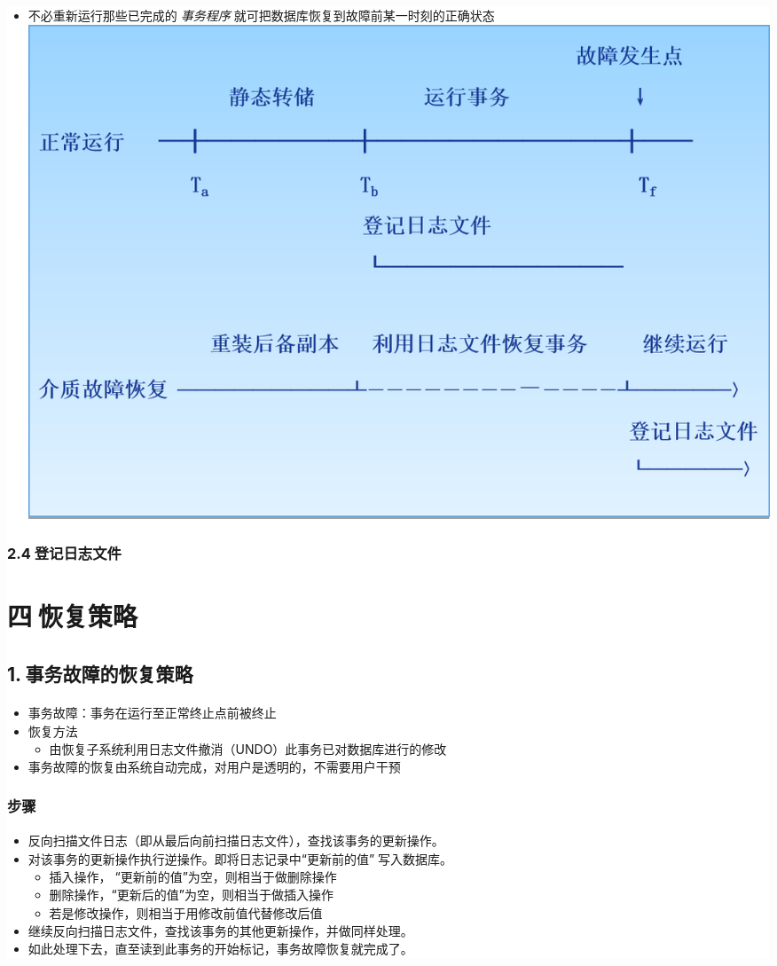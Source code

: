   - 不必重新运行那些已完成的 *事务程序* 就可把数据库恢复到故障前某一时刻的正确状态 ![image-20220415154144523](../typaro截图/image-20220415154144523.png)

### 2.4 登记日志文件

# 四 恢复策略

## 1. 事务故障的恢复策略

- 事务故障：事务在运行至正常终止点前被终止
- 恢复方法
  - 由恢复子系统利用日志文件撤消（UNDO）此事务已对数据库进行的修改
- 事务故障的恢复由系统自动完成，对用户是透明的，不需要用户干预

### 步骤

- 反向扫描文件日志（即从最后向前扫描日志文件），查找该事务的更新操作。
- 对该事务的更新操作执行逆操作。即将日志记录中“更新前的值” 写入数据库。
  - 插入操作， “更新前的值”为空，则相当于做删除操作
  - 删除操作，“更新后的值”为空，则相当于做插入操作
  - 若是修改操作，则相当于用修改前值代替修改后值 
- 继续反向扫描日志文件，查找该事务的其他更新操作，并做同样处理。
- 如此处理下去，直至读到此事务的开始标记，事务故障恢复就完成了。
